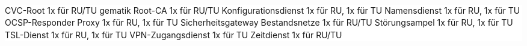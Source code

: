 </th></tr><tr><td colspan="2">
CVC-Root

</td><td>
1x für RU/TU

</td></tr><tr><td colspan="2">
gematik Root-CA

</td><td>
1x für RU/TU

</td></tr><tr><td colspan="2">
Konfigurationsdienst

</td><td>
1x für RU, 1x für TU

</td></tr><tr><td colspan="2">
Namensdienst

</td><td>
1x für RU, 1x für TU

</td></tr><tr><td colspan="2">
OCSP-Responder Proxy

</td><td>
1x für RU, 1x für TU

</td></tr><tr><td colspan="2">
Sicherheitsgateway Bestandsnetze

</td><td>
1x für RU/TU

</td></tr><tr><td colspan="2">
Störungsampel

</td><td>
1x für RU, 1x für TU

</td></tr><tr><td colspan="2">
TSL-Dienst

</td><td>
1x für RU, 1x für TU

</td></tr><tr><td colspan="2">
VPN-Zugangsdienst

</td><td>
1x für TU

</td></tr><tr><td colspan="2">
Zeitdienst

</td><td>
1x für RU/TU
